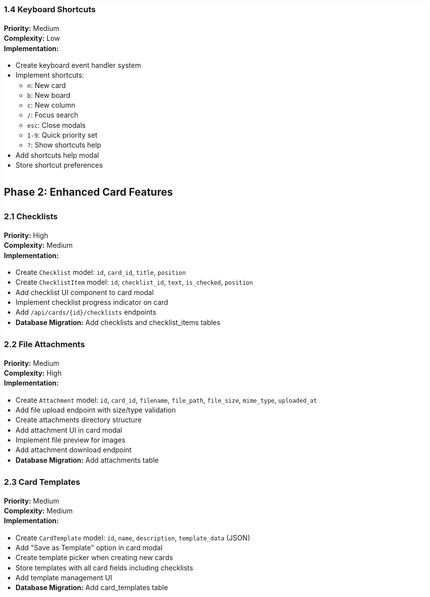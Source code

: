 ### 1.4 Keyboard Shortcuts
**Priority:** Medium  
**Complexity:** Low  
**Implementation:**
- Create keyboard event handler system
- Implement shortcuts:
  - `n`: New card
  - `b`: New board
  - `c`: New column
  - `/`: Focus search
  - `esc`: Close modals
  - `1-9`: Quick priority set
  - `?`: Show shortcuts help
- Add shortcuts help modal
- Store shortcut preferences

## Phase 2: Enhanced Card Features

### 2.1 Checklists
**Priority:** High  
**Complexity:** Medium  
**Implementation:**
- Create `Checklist` model: `id`, `card_id`, `title`, `position`
- Create `ChecklistItem` model: `id`, `checklist_id`, `text`, `is_checked`, `position`
- Add checklist UI component to card modal
- Implement checklist progress indicator on card
- Add `/api/cards/{id}/checklists` endpoints
- **Database Migration:** Add checklists and checklist_items tables

### 2.2 File Attachments
**Priority:** Medium  
**Complexity:** High  
**Implementation:**
- Create `Attachment` model: `id`, `card_id`, `filename`, `file_path`, `file_size`, `mime_type`, `uploaded_at`
- Add file upload endpoint with size/type validation
- Create attachments directory structure
- Add attachment UI in card modal
- Implement file preview for images
- Add attachment download endpoint
- **Database Migration:** Add attachments table

### 2.3 Card Templates
**Priority:** Medium  
**Complexity:** Medium  
**Implementation:**
- Create `CardTemplate` model: `id`, `name`, `description`, `template_data` (JSON)
- Add "Save as Template" option in card modal
- Create template picker when creating new cards
- Store templates with all card fields including checklists
- Add template management UI
- **Database Migration:** Add card_templates table
